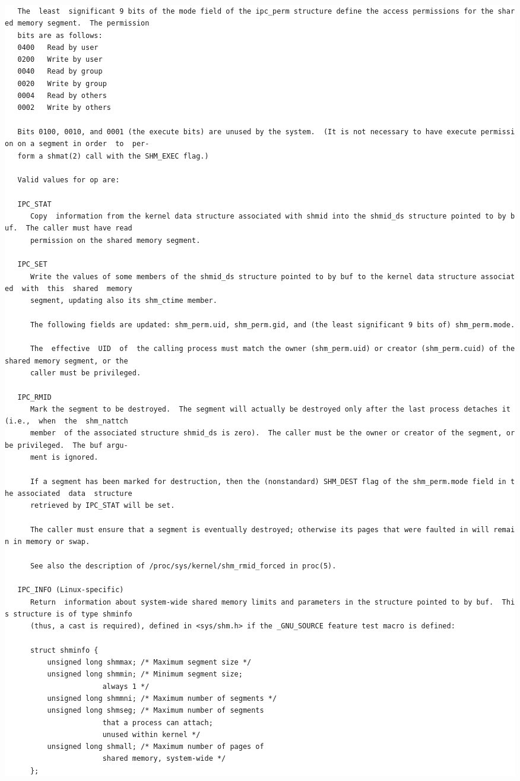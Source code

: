        The  least  significant 9 bits of the mode field of the ipc_perm structure define the access permissions for the shared memory segment.	The permission
       bits are as follows:
       0400   Read by user
       0200   Write by user
       0040   Read by group
       0020   Write by group
       0004   Read by others
       0002   Write by others

       Bits 0100, 0010, and 0001 (the execute bits) are unused by the system.  (It is not necessary to have execute permission on a segment in order  to  per‐
       form a shmat(2) call with the SHM_EXEC flag.)

       Valid values for op are:

       IPC_STAT
	      Copy  information from the kernel data structure associated with shmid into the shmid_ds structure pointed to by buf.  The caller must have read
	      permission on the shared memory segment.

       IPC_SET
	      Write the values of some members of the shmid_ds structure pointed to by buf to the kernel data structure associated  with  this	shared	memory
	      segment, updating also its shm_ctime member.

	      The following fields are updated: shm_perm.uid, shm_perm.gid, and (the least significant 9 bits of) shm_perm.mode.

	      The  effective  UID  of  the calling process must match the owner (shm_perm.uid) or creator (shm_perm.cuid) of the shared memory segment, or the
	      caller must be privileged.

       IPC_RMID
	      Mark the segment to be destroyed.	 The segment will actually be destroyed only after the last process detaches it	 (i.e.,	 when  the  shm_nattch
	      member  of the associated structure shmid_ds is zero).  The caller must be the owner or creator of the segment, or be privileged.	 The buf argu‐
	      ment is ignored.

	      If a segment has been marked for destruction, then the (nonstandard) SHM_DEST flag of the shm_perm.mode field in the associated  data  structure
	      retrieved by IPC_STAT will be set.

	      The caller must ensure that a segment is eventually destroyed; otherwise its pages that were faulted in will remain in memory or swap.

	      See also the description of /proc/sys/kernel/shm_rmid_forced in proc(5).

       IPC_INFO (Linux-specific)
	      Return  information about system-wide shared memory limits and parameters in the structure pointed to by buf.  This structure is of type shminfo
	      (thus, a cast is required), defined in <sys/shm.h> if the _GNU_SOURCE feature test macro is defined:

		  struct shminfo {
		      unsigned long shmmax; /* Maximum segment size */
		      unsigned long shmmin; /* Minimum segment size;
					       always 1 */
		      unsigned long shmmni; /* Maximum number of segments */
		      unsigned long shmseg; /* Maximum number of segments
					       that a process can attach;
					       unused within kernel */
		      unsigned long shmall; /* Maximum number of pages of
					       shared memory, system-wide */
		  };
